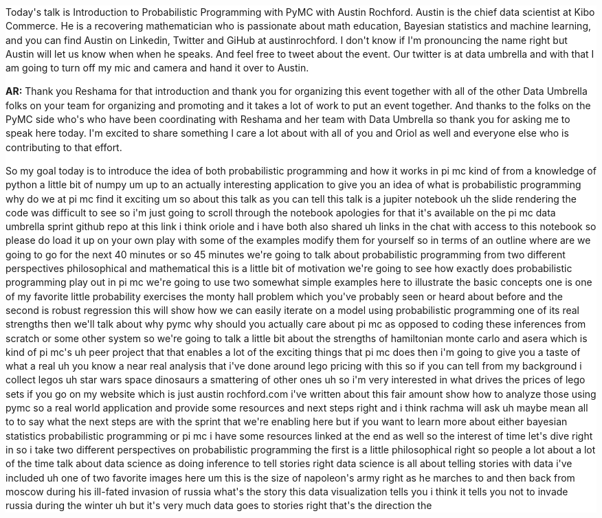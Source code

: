 Today's talk is Introduction to Probabilistic Programming with PyMC with Austin Rochford. Austin is the chief data scientist at Kibo Commerce. He is a recovering mathematician who is passionate about math education,  Bayesian statistics and machine learning, and you can find Austin on Linkedin, Twitter and GiHub at austinrochford. I don't know if I'm pronouncing the name right but Austin will let us know when when he speaks. And feel free to tweet about the event. Our twitter is at data umbrella and with that I am going to turn off my
mic and camera and hand it over to Austin.

**AR:** Thank you Reshama for that introduction and thank you for organizing this event together with all of the other Data Umbrella folks on your team for organizing and promoting and it takes a lot of work to put an event together. And thanks to the folks on the PyMC side who's who have been coordinating with Reshama and her team with Data Umbrella so thank you for asking me to speak here today. I'm excited to share something I care a lot about with all of you and Oriol as well and everyone else who is contributing to that effort.

So my goal today is to introduce the idea of both probabilistic
programming and how it works in pi mc kind of from a knowledge of python a
little bit of numpy um up to an actually interesting application to give you an idea of what
is probabilistic programming why do we at pi mc find it exciting
um so about this talk as you can tell this talk is a jupiter notebook uh the slide
rendering the code was difficult to see so i'm just going to scroll through the notebook apologies for that it's available on the
pi mc data umbrella sprint github repo at this link i think oriole and i have both also
shared uh links in the chat with access to this notebook so please
do load it up on your own play with some of the examples modify them for yourself
so in terms of an outline where are we going to go for the next 40 minutes or so 45 minutes we're going to
talk about probabilistic programming from two different perspectives philosophical and mathematical this is a
little bit of motivation we're going to see how exactly does probabilistic programming play out in pi
mc we're going to use two somewhat simple examples here to illustrate the basic concepts one is one
of my favorite little probability exercises the monty hall problem which you've probably seen or heard about
before and the second is robust regression this will show how we can easily iterate on a
model using probabilistic programming one of its real strengths then we'll talk about why pymc why should you
actually care about pi mc as opposed to coding these inferences from scratch or some other system so we're going to talk
a little bit about the strengths of hamiltonian monte carlo and asera which is kind of pi mc's uh peer project that
that enables a lot of the exciting things that pi mc does then i'm going to give you a taste of
what a real uh you know a near real analysis that i've done around lego pricing
with this so if you can tell from my background i collect legos uh star wars
space dinosaurs a smattering of other ones uh so i'm very interested in what drives the prices of lego sets if you go
on my website which is just austin rochford.com i've written about this fair amount show how to analyze those
using pymc so a real world application and provide some resources and next steps right and i think rachma will ask
uh maybe mean all to to say what the next steps are with the sprint that we're enabling here but if you want to
learn more about either bayesian statistics probabilistic programming or pi mc i have some
resources linked at the end as well so the interest of time let's dive right in
so i take two different perspectives on probabilistic programming the first is a little philosophical right so people a
lot about a lot of the time talk about data science as doing inference to tell stories right data science is all about
telling stories with data i've included uh one of two favorite images here
um this is the size of napoleon's army right as he marches to and then back
from moscow during his ill-fated invasion of russia what's the story this data visualization tells you i think it
tells you not to invade russia during the winter uh but it's very much data goes to stories right that's the direction the